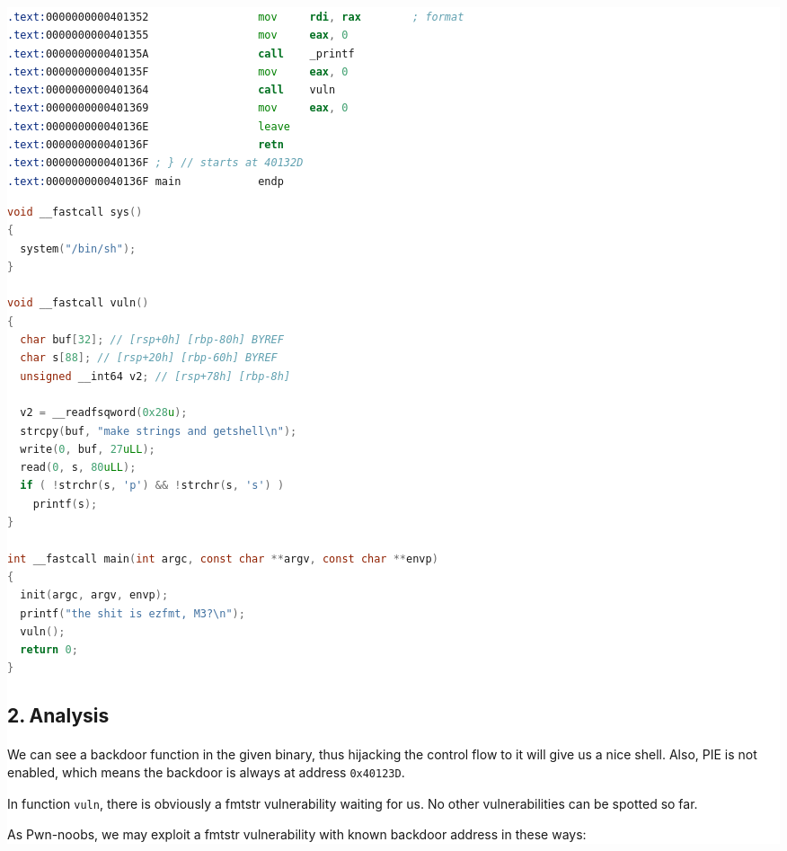 ```asm
.text:0000000000401352                 mov     rdi, rax        ; format
.text:0000000000401355                 mov     eax, 0
.text:000000000040135A                 call    _printf
.text:000000000040135F                 mov     eax, 0
.text:0000000000401364                 call    vuln
.text:0000000000401369                 mov     eax, 0
.text:000000000040136E                 leave
.text:000000000040136F                 retn
.text:000000000040136F ; } // starts at 40132D
.text:000000000040136F main            endp
```

```c
void __fastcall sys()
{
  system("/bin/sh");
}

void __fastcall vuln()
{
  char buf[32]; // [rsp+0h] [rbp-80h] BYREF
  char s[88]; // [rsp+20h] [rbp-60h] BYREF
  unsigned __int64 v2; // [rsp+78h] [rbp-8h]

  v2 = __readfsqword(0x28u);
  strcpy(buf, "make strings and getshell\n");
  write(0, buf, 27uLL);
  read(0, s, 80uLL);
  if ( !strchr(s, 'p') && !strchr(s, 's') )
    printf(s);
}

int __fastcall main(int argc, const char **argv, const char **envp)
{
  init(argc, argv, envp);
  printf("the shit is ezfmt, M3?\n");
  vuln();
  return 0;
}
```

## 2. Analysis

We can see a backdoor function in the given binary, thus hijacking the control flow to it will give us a nice shell. Also, PIE is not enabled, which means the backdoor is always at address `0x40123D`.

In function `vuln`, there is obviously a fmtstr vulnerability waiting for us. No other vulnerabilities can be spotted so far.

As Pwn-noobs, we may exploit a fmtstr vulnerability with known backdoor address in these ways:
